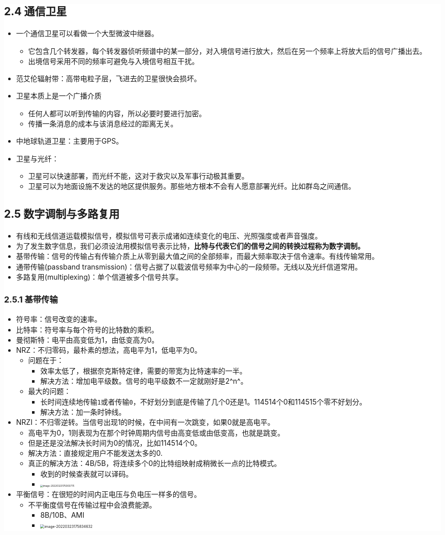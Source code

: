 ## 2.4 通信卫星

- 一个通信卫星可以看做一个大型微波中继器。
  - 它包含几个转发器，每个转发器侦听频谱中的某一部分，对入境信号进行放大，然后在另一个频率上将放大后的信号广播出去。
  - 出境信号采用不同的频率可避免与入境信号相互干扰。
- 范艾伦辐射带：高带电粒子层，飞进去的卫星很快会损坏。

- 卫星本质上是一个广播介质
  - 任何人都可以听到传输的内容，所以必要时要进行加密。
  - 传播一条消息的成本与该消息经过的距离无关。
- 中地球轨道卫星：主要用于GPS。
- 卫星与光纤：
  - 卫星可以快速部署，而光纤不能，这对于救灾以及军事行动极其重要。
  - 卫星可以为地面设施不发达的地区提供服务。那些地方根本不会有人愿意部署光纤。比如群岛之间通信。

## 2.5 数字调制与多路复用

- 有线和无线信道运载模拟信号，模拟信号可表示成诸如连续变化的电压、光照强度或者声音强度。
- 为了发生数字信息，我们必须设法用模拟信号表示比特，**比特与代表它们的信号之间的转换过程称为数字调制。**
- 基带传输：信号的传输占有传输介质上从零到最大值之间的全部频率，而最大频率取决于信令速率。有线传输常用。
- 通带传输(passband transmission)：信号占据了以载波信号频率为中心的一段频带。无线以及光纤信道常用。
- 多路复用(multiplexing)：单个信道被多个信号共享。

### 2.5.1 基带传输

- 符号率：信号改变的速率。
- 比特率：符号率与每个符号的比特数的乘积。
- 曼彻斯特：电平由高变低为1，由低变高为0。
- NRZ：不归零码，最朴素的想法，高电平为1，低电平为0。
  - 问题在于：
    - 效率太低了，根据奈克斯特定律，需要的带宽为比特速率的一半。
    - 解决方法：增加电平级数。信号的电平级数不一定就刚好是2^n^。
  - 最大的问题：
    - 长时间连续地传输`1`或者传输`0`，不好划分到底是传输了几个0还是1。114514个0和114515个零不好划分。
    - 解决方法：加一条时钟线。
- NRZI：不归零逆转。当信号出现1的时候，在中间有一次跳变，如果0就是高电平。
  - 高电平为0，1则表现为在那个时钟周期内信号由高变低或由低变高，也就是跳变。
  - 但是还是没法解决长时间为0的情况，比如114514个0。
  - 解决方法：直接规定用户不能发送太多的0.
  - 真正的解决方法：4B/5B，将连续多个0的比特组映射成稍微长一点的比特模式。
    - 收到的时候查表就可以译码。
    - <img src="https://raw.githubusercontent.com/CorneliaStreet1/PictureBed/master/202203231750123.png" alt="image-20220323175003775" style="zoom: 33%;" />
- 平衡信号：在很短的时间内正电压与负电压一样多的信号。
  - 不平衡度信号在传输过程中会浪费能源。
    - 8B/10B、AMI
    - <img src="C:/Users/jiangyiqing/AppData/Roaming/Typora/typora-user-images/image-20220323175834632.png" alt="image-20220323175834632" style="zoom: 50%;" />






